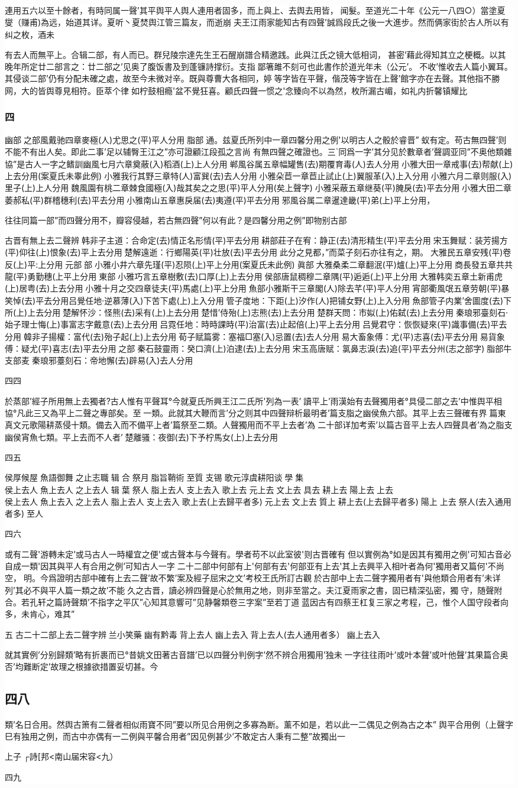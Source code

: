 連用五六以至十餘者，有時同属一聲’其平舆平人舆人連用者固多，而上與上、去舆去用皆， 闻髮。至道光二十年《公元一八四○）當塗夏燮（赚甫)為远，始道其详。夏听丶夏焚舆江管三篇友，而逝崩 夫王江雨家能知古有四聲’誠爲段氏之後一大進步。然而俩家街於古人所以有纠之枚，酒未  

有去人而無平上。合辑二部，有人而已。群兒陵宗達先生王石醒崩譜合精邀践。此與江氏之镜大低相词， 甚密’藉此得知其立之梗概。以其晚年所定廿二部言之：廿二部之’见奥了腹饭書及到蓬镰詩撑衍。支指 鄙箸雎不刻可也此書作於道光年未（公元’。 不收’惟收去人篇小翼耳。其侵谈二部’仍有分配未確之處，故至今未微对辛。既與尊曹大各相同，婷 等字皆在平聲，偕茂等字皆在上聲’館字亦在去聲。其他指不勝网，大的皆舆尊見相符。臣萃个律 如柠鼓相瘾'盆不覺狂喜。顧氏四聲一惯之'念臻向不以為然，枚所漏古嵋，如礼内折馨镇耀比  

### 四  

幽部 之部風戴驰四章麥極(人)尤思之(平)平人分用 脂部 通。兹夏氏所列中一章四馨分用之例'以明古人之骰於睿晋” 蚁有定。苟古無四聲’则不能不有出人矣。即此二事’足以辅臀王江之”亦可證顧江段孤之言尚 有無四聲之確證也。三\`同爲一字’其分见於數章者’聲調亚同”不奥他類雜協”是古人一字之鳍訓幽風七月六章奠蔽(入)稻酒(上)上人分用 郸風谷属五章幅罐售(去)期覆育毒(人)去人分用 小雅大田一章戒事(去)帮献(上)上去分用(案夏氏未睾此例) 小雅我行其野三章特(人)富巽(去)去人分用 小雅朵苣一章苣止試止(上)翼服革(入)上入分用 小雅六月二章则服(入)里子(上)上人分用 魏風園有桃二章棘食國極(入)哉其矣之之思(平)平人分用(矣上聲字) 小雅采蔽五章继葵(平)腌戾(去)平去分用 小雅大田二章萎郝私(平)群稽穗利(去)平去分用 小雅南山五章惠戾届(去)夷遵(平)平去分用 邪風谷属二章暹達畿(平)弟(上)平上分用，  

往往同篇一部”而四聲分用不，瓣容侵越，若古無四聲”何以有此？是四馨分用之例”即物别古部  

古晋有無上去二聲辨 韩非子主道：合命定(去)情正名形情(平)平去分用 耕部莊子在宥：静正(去)清形精生(平)平去分用 宋玉舞赋：装芳揚方(平)仰往(上)恨象(去)平上去分用 楚解遠逝：行鄉陽英(平)壮放(去)平去分用 此分之見都，”而菜子刻石亦往有之，期。 大雅民五章安残(平)卷反(上)平:上分用 元部 部 小雅小井六章先瑾(平)忍陨(上)平上分用(案夏氏未此例) 眞部 大雅桑柔二章翻泯(平)爐(上)平上分用 商長發五章共共龍(平)勇勤穗(上平上分用 東部 小雅巧言五章樹敷(去)口厚(上)上去分用 侯部唐鼠稠穆二章隅(平)逅逅(上)平上分用 大雅韩奕五章土新甫虎(上)居粤(去)上去分用 小雅十月之交四章徒夫(平)馬處(上)平上分用 魚部小雅斯干三章閣(人)除去芊(平)平人分用 宵部衢風氓五章劳朝(平)暴笑悼(去)平去分用吕覺任地·逆慕薄(入)下苦下處(上)上入分用 管子度地：下距(上)汐作(人)把铺女野(上)上入分用 魚部管子内業’舍圖度(去)下所(上)上去分用 楚解怀沙：怪熊(去)采有(上)上去分用 楚惜’侍殆(上)志熊(去)上去分用 楚群天問：市姒(上)佑弑(去)上去分用 秦琅邪臺刻石·始子理士悔(上)事富志字戴意(去)上去分用 吕霓任地：時時課時(平)治富(去)止起倍(上)平上去分用 吕覺君守：恢恢疑來(平)識事備(去)平去分用 韓非子揚權：富代(去)殆子起(上)上去分用 荀子赋篇雾：塞福□塞(入)忌置(去)去人分用 易大畜象傅：尤(平)志喜(去)平去分用 易貨象傅：疑尤(平)喜志(去)平去分用 之部 秦石鼓靈雨：癸口濟(上)泊逮(去)上去分用 宋玉高唐赋：氯鼻志淚(去)追(平)平去分州(志之部字) 脂部牛 支部麦 秦琅邪薹刻石：帝地懈(去)辟易(入)去人分用  

四四  

於蒸部’經子所用無上去獨者?古人惟有平聲耳°今就夏氏所興王江二氏所'列為一表’ 讀平上’雨漢始有去聲獨用者°具侵二部之去’中惟舆平相協°凡此三又為平上二聲之專部矣。至 一類。此就其大鞭而言’分之则其中四聲辩析最明者’篇支脂之幽侯魚六部。其平上去三聲確有界 篇東真文元歌陽耕蒸侵十類。備去入而不備平上者’篇祭至二類。人聲獨用而不平上去者’為 二十部详加考索’以篇古音平上去人四聲具者’為之脂支幽侯宵魚七類。平上去而不人者’ 楚離骚：夜御(去)下予柠馬女(上)上去分用  

四五  

侯厚候屋 魚語御舞 之止志職 辑 合 祭月 脂旨鞘術 至質 支锡 歌元淳虞耕阳谈 學 集   
侯上去人 魚上去人 之上去人 辑 葉 祭人 脂上去人 支上去入 歌上去 元上去 文上去 具去 耕上去 陽上去 上去   
侯上去人 魚上去入 之上去人 脂上去人 支上去入 歌上去(上去歸平者多) 元上去 文上去 質上 耕上去(上去歸平者多) 陽上 上去 祭人(去入通用者多) 至人  

四六  

或有二聲'游轉未定’或马古人一時權宜之便'或古聲本与今聲有。學者苟不以此室彼'则古晋確有 但以實例為°如是因其有獨用之例'可知古音必自成一類'因其與平人有合用之例’可知古人一字 二十二部中何部有上'何部有去'何部亚有上去'其上去興平入相叶者為何'獨用者又篇何'不尚空， 明。今爲證明古部中確有上去二聲’故不繁’案及經子屈宋之文’考校王氏所訂古觀 於古部中上去二聲字獨用者有'與他類合用者有’未详列’其必不與平人篇一類之故’不能 久之古晋，讀必辨四聲是心於無用之地，则非至當之。夫江夏雨家之書，固已精深弘密，獨 守，随聲附合。若孔轩之篇詩聲類’不指字之平仄”心知其意響可”见静馨類卷三字案”至若丁道 蓝因古有四蔡王杠复三家之考程，己，惟个人国守段者向多，未肯心，难其”  

五 古二十二部上去二聲字辨 兰小笑藥 幽有黔毒 背上去人 幽上去入 背上去人(去人通用者多） 幽上去入  

就其實例’分别歸類’略有折裹而已°昔姚文田著古音譜’已以四聲分判例字’然不辨合用獨用’独未 一字往往雨叶’或叶本聲’或叶他聲’其果篇合奥否’均難断定’故理之根據欲措置妥切甚。今  

## 四八  

類’名日合用。然舆古箫有二聲者相似雨寶不同”要以所见合用例之多寡為断。薰不如是，若以此一二偶见之例為古之本” 舆平合用例（上聲字巳有独用之例，而古中亦偶有一二例與平馨合用者”因见例甚少’不敢定古人秉有二整”故獨出一  

上子 ┌詩[邦<南山届宋容<九）  

四九  
